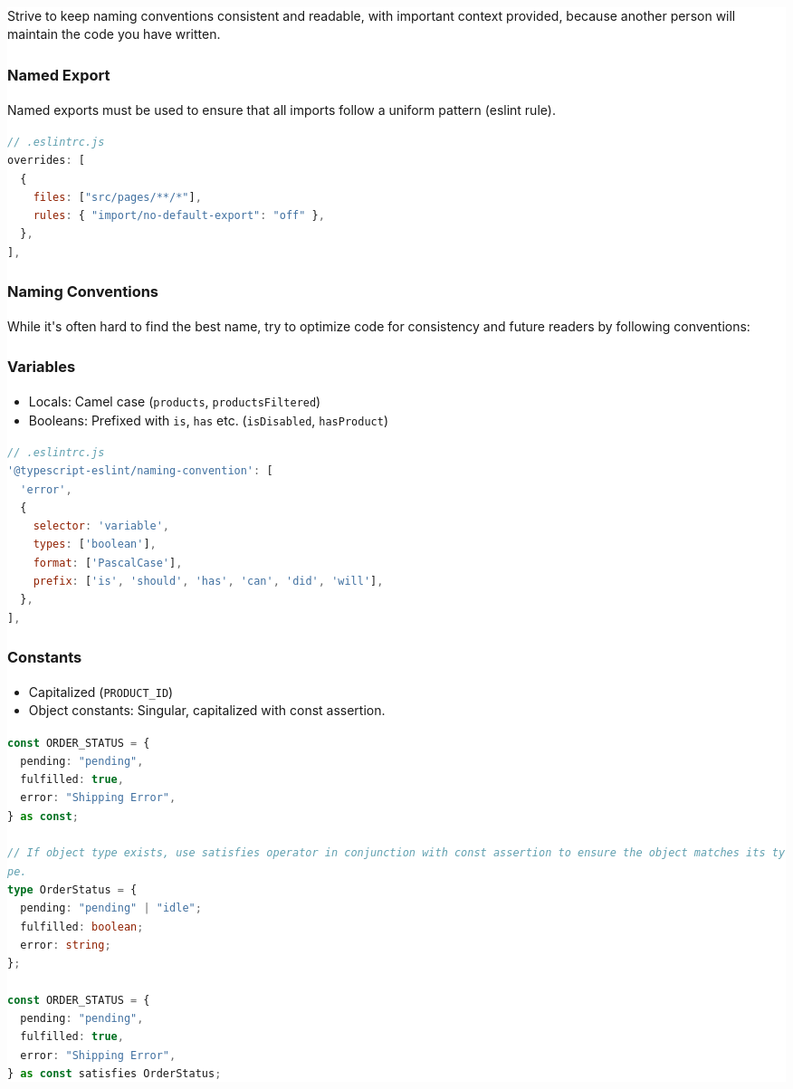 Strive to keep naming conventions consistent and readable, with important context provided, because another person will maintain the code you have written.

### Named Export

Named exports must be used to ensure that all imports follow a uniform pattern (eslint rule).

```javascript
// .eslintrc.js
overrides: [
  {
    files: ["src/pages/**/*"],
    rules: { "import/no-default-export": "off" },
  },
],
```

### Naming Conventions

While it's often hard to find the best name, try to optimize code for consistency and future readers by following conventions:

### Variables

- Locals: Camel case (`products`, `productsFiltered`)
- Booleans: Prefixed with `is`, `has` etc. (`isDisabled`, `hasProduct`)

```javascript
// .eslintrc.js
'@typescript-eslint/naming-convention': [
  'error',
  {
    selector: 'variable',
    types: ['boolean'],
    format: ['PascalCase'],
    prefix: ['is', 'should', 'has', 'can', 'did', 'will'],
  },
],
```

### Constants

- Capitalized (`PRODUCT_ID`)
- Object constants: Singular, capitalized with const assertion.

```typescript
const ORDER_STATUS = {
  pending: "pending",
  fulfilled: true,
  error: "Shipping Error",
} as const;

// If object type exists, use satisfies operator in conjunction with const assertion to ensure the object matches its type.
type OrderStatus = {
  pending: "pending" | "idle";
  fulfilled: boolean;
  error: string;
};

const ORDER_STATUS = {
  pending: "pending",
  fulfilled: true,
  error: "Shipping Error",
} as const satisfies OrderStatus;
```
